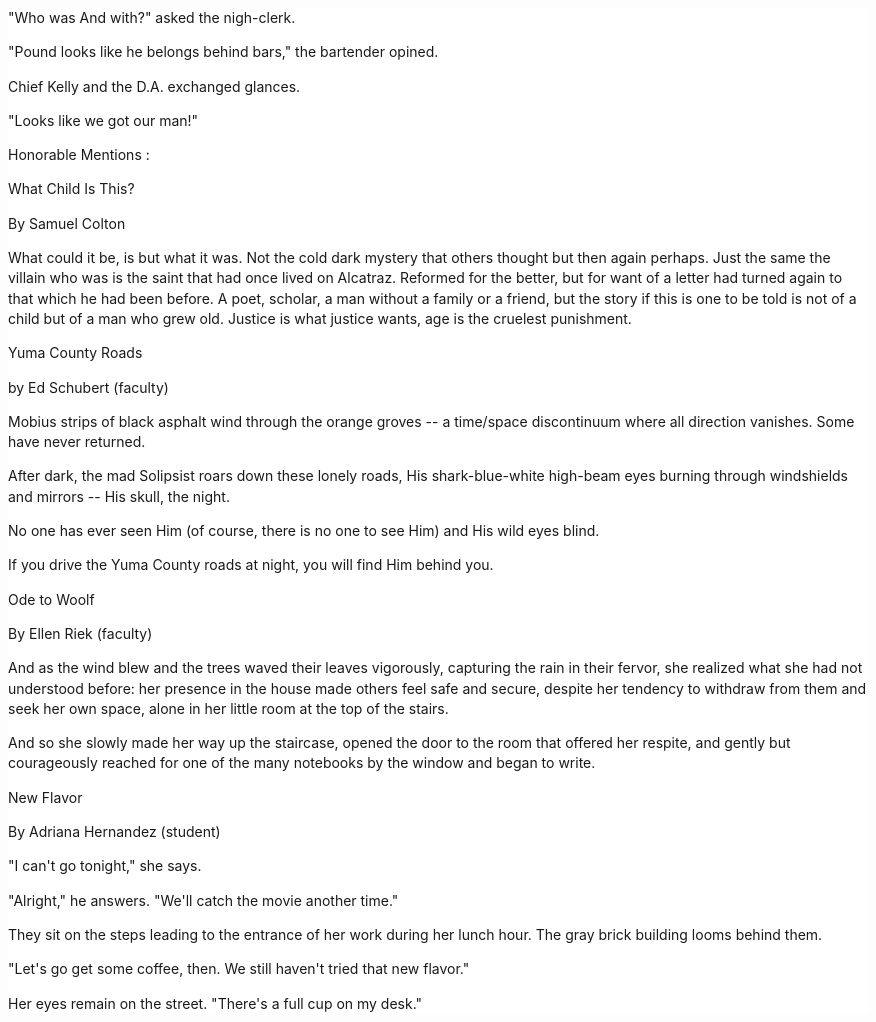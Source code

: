 "Who was And with?" asked the nigh-clerk.

"Pound looks like he belongs behind bars," the bartender opined.

Chief Kelly and the D.A. exchanged glances.

"Looks like we got our man!"

Honorable Mentions  :

What Child Is This?

By Samuel Colton

What could it be, is but what it was. Not the cold dark mystery that others thought but then again perhaps. Just the same the villain who was is the saint that had once lived on Alcatraz. Reformed for the better, but for want of a letter had turned again to that which he had been before. A poet, scholar, a man without a family or a friend, but the story if this is one to be told is not of a child but of a man who grew old. Justice is what justice wants, age is the cruelest punishment.

Yuma County Roads

by Ed Schubert  (faculty)

Mobius strips of black asphalt wind through the orange groves -- a time/space discontinuum where all direction vanishes. Some have never returned.

After dark, the mad Solipsist roars down these lonely roads, His shark-blue-white high-beam eyes burning through windshields and mirrors -- His skull, the night.

No one has ever seen Him (of course, there is no one to see Him) and His wild eyes blind.

If you drive the Yuma County roads at night, you will find Him behind you.

Ode to Woolf

By Ellen Riek (faculty)

And as the wind blew and the trees waved their leaves vigorously, capturing the rain in their fervor, she realized what she had not understood before: her presence in the house made others feel safe and secure, despite her tendency to withdraw from them and seek her own space, alone in her little room at the top of the stairs.

And so she slowly made her way up the staircase, opened the door to the room that offered her respite, and gently but courageously reached for one of the many notebooks by the window and began to write.

New Flavor

By Adriana Hernandez  (student)

"I can't go tonight," she says.

"Alright," he answers. "We'll catch the movie another time."

They sit on the steps leading to the entrance of her work during her lunch hour. The gray brick building looms behind them.

"Let's go get some coffee, then. We still haven't tried that new flavor."

Her eyes remain on the street. "There's a full cup on my desk."
